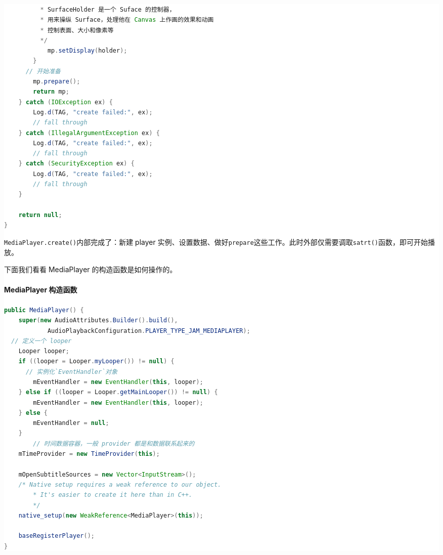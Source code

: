 ```java
          * SurfaceHolder 是一个 Suface 的控制器，
          * 用来操纵 Surface，处理他在 Canvas 上作画的效果和动画
          * 控制表面、大小和像素等
          */
            mp.setDisplay(holder);
        }
      // 开始准备
        mp.prepare();
        return mp;
    } catch (IOException ex) {
        Log.d(TAG, "create failed:", ex);
        // fall through
    } catch (IllegalArgumentException ex) {
        Log.d(TAG, "create failed:", ex);
        // fall through
    } catch (SecurityException ex) {
        Log.d(TAG, "create failed:", ex);
        // fall through
    }

    return null;
}
```

`MediaPlayer.create()`内部完成了：新建 player 实例、设置数据、做好`prepare`这些工作。此时外部仅需要调取`satrt()`函数，即可开始播放。

下面我们看看 MediaPlayer 的构造函数是如何操作的。

#### MediaPlayer 构造函数

```java
public MediaPlayer() {
    super(new AudioAttributes.Builder().build(),
            AudioPlaybackConfiguration.PLAYER_TYPE_JAM_MEDIAPLAYER);
  // 定义一个 looper
    Looper looper;
    if ((looper = Looper.myLooper()) != null) {
      // 实例化`EventHandler`对象
        mEventHandler = new EventHandler(this, looper);
    } else if ((looper = Looper.getMainLooper()) != null) {
        mEventHandler = new EventHandler(this, looper);
    } else {
        mEventHandler = null;
    }
		// 时间数据容器，一般 provider 都是和数据联系起来的
    mTimeProvider = new TimeProvider(this);
   
    mOpenSubtitleSources = new Vector<InputStream>();
    /* Native setup requires a weak reference to our object.
        * It's easier to create it here than in C++.
        */
    native_setup(new WeakReference<MediaPlayer>(this));

    baseRegisterPlayer();
}
```

